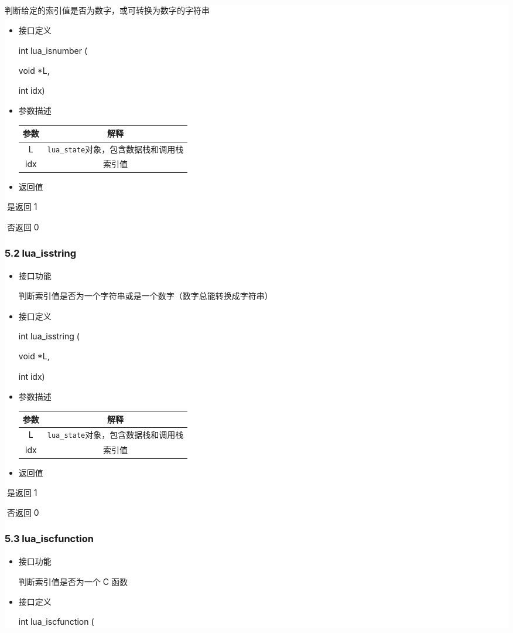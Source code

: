   判断给定的索引值是否为数字，或可转换为数字的字符串

- 接口定义

  int lua_isnumber (

  void *L, 

  int idx)

- 参数描述

  | 参数 |                解释                 |
  | :--: | :---------------------------------: |
  |  L   | `lua_state`对象，包含数据栈和调用栈 |
  | idx  |               索引值                |

- 返回值

​		是返回 1 

​		否返回 0 

### 5.2 lua_isstring

- 接口功能

  判断索引值是否为一个字符串或是一个数字（数字总能转换成字符串）

- 接口定义

  int lua_isstring (

  void *L, 

  int idx)

- 参数描述

  | 参数 |                解释                 |
  | :--: | :---------------------------------: |
  |  L   | `lua_state`对象，包含数据栈和调用栈 |
  | idx  |               索引值                |

- 返回值

​		是返回 1 

​		否返回 0 

### 5.3 lua_iscfunction

- 接口功能

  判断索引值是否为一个 C 函数

- 接口定义

  int lua_iscfunction (
